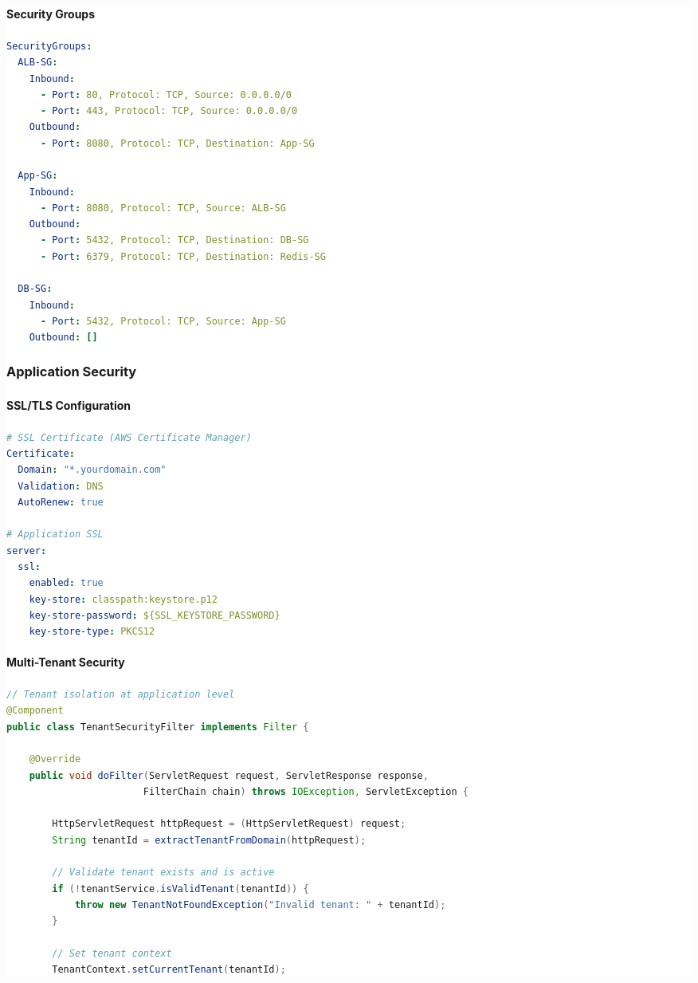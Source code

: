 ```yaml
```

#### Security Groups
```yaml
SecurityGroups:
  ALB-SG:
    Inbound:
      - Port: 80, Protocol: TCP, Source: 0.0.0.0/0
      - Port: 443, Protocol: TCP, Source: 0.0.0.0/0
    Outbound:
      - Port: 8080, Protocol: TCP, Destination: App-SG
      
  App-SG:
    Inbound:
      - Port: 8080, Protocol: TCP, Source: ALB-SG
    Outbound:
      - Port: 5432, Protocol: TCP, Destination: DB-SG
      - Port: 6379, Protocol: TCP, Destination: Redis-SG
      
  DB-SG:
    Inbound:
      - Port: 5432, Protocol: TCP, Source: App-SG
    Outbound: []
```

### Application Security

#### SSL/TLS Configuration
```yaml
# SSL Certificate (AWS Certificate Manager)
Certificate:
  Domain: "*.yourdomain.com"
  Validation: DNS
  AutoRenew: true
  
# Application SSL
server:
  ssl:
    enabled: true
    key-store: classpath:keystore.p12
    key-store-password: ${SSL_KEYSTORE_PASSWORD}
    key-store-type: PKCS12
```

#### Multi-Tenant Security
```java
// Tenant isolation at application level
@Component
public class TenantSecurityFilter implements Filter {
    
    @Override
    public void doFilter(ServletRequest request, ServletResponse response, 
                        FilterChain chain) throws IOException, ServletException {
        
        HttpServletRequest httpRequest = (HttpServletRequest) request;
        String tenantId = extractTenantFromDomain(httpRequest);
        
        // Validate tenant exists and is active
        if (!tenantService.isValidTenant(tenantId)) {
            throw new TenantNotFoundException("Invalid tenant: " + tenantId);
        }
        
        // Set tenant context
        TenantContext.setCurrentTenant(tenantId);
```
